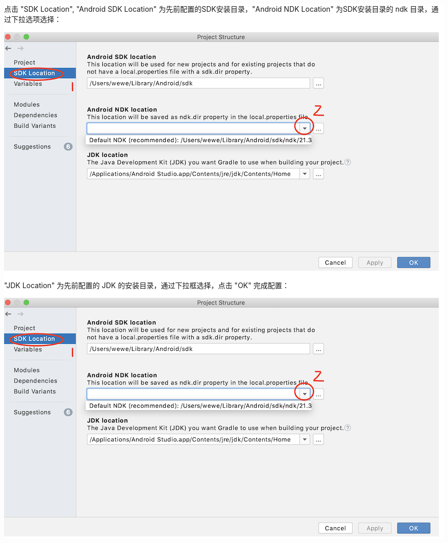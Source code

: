 点击 "SDK Location", "Android SDK Location" 为先前配置的SDK安装目录，"Android NDK Location" 为SDK安装目录的 ndk 目录，通过下拉选项选择：

![NDK配置2](/images/posts/mindspore/lite/ndk_conf2.png "NDK配置2")

"JDK Location" 为先前配置的 JDK 的安装目录，通过下拉框选择，点击 "OK" 完成配置：

![NDK配置3](/images/posts/mindspore/lite/ndk_conf2.png "NDK配置3")
